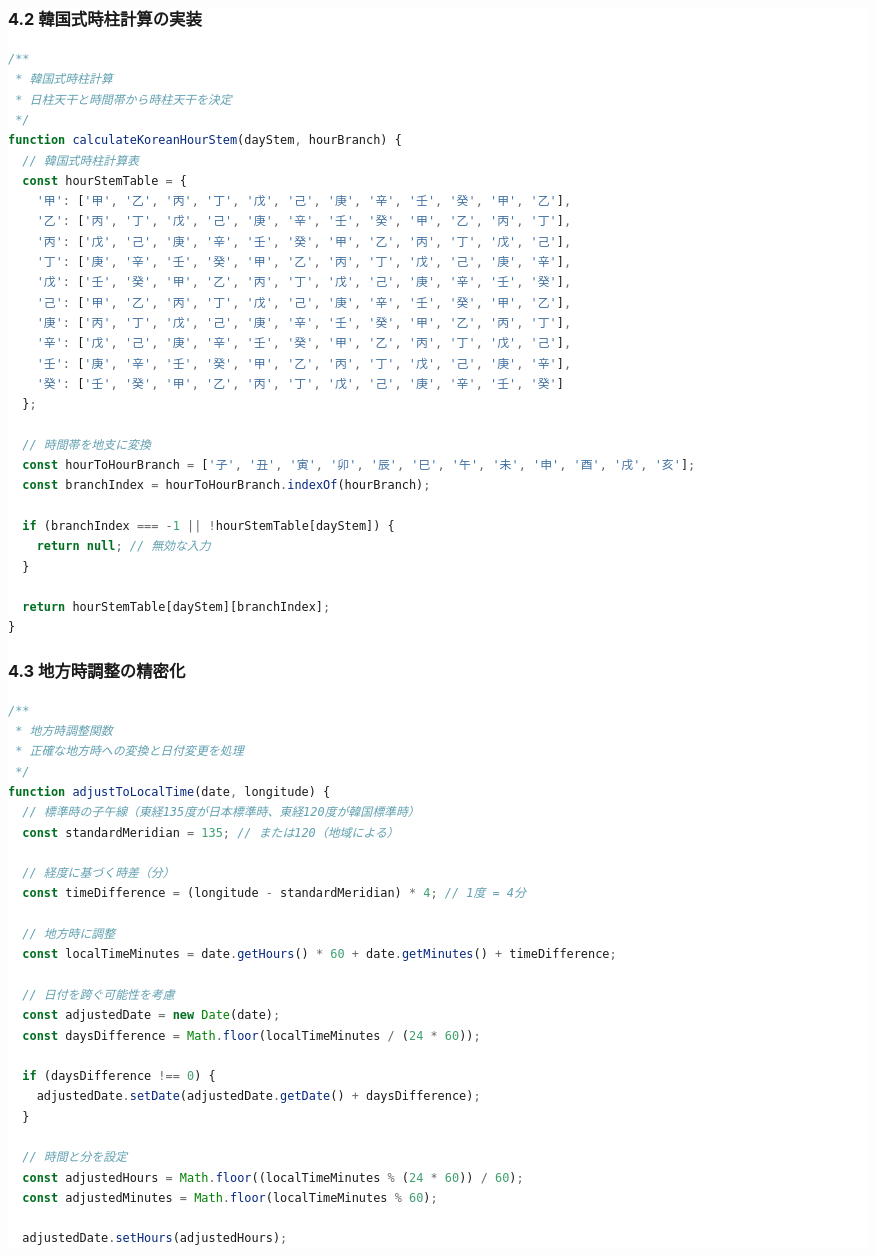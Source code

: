 ### 4.2 韓国式時柱計算の実装

```javascript
/**
 * 韓国式時柱計算
 * 日柱天干と時間帯から時柱天干を決定
 */
function calculateKoreanHourStem(dayStem, hourBranch) {
  // 韓国式時柱計算表
  const hourStemTable = {
    '甲': ['甲', '乙', '丙', '丁', '戊', '己', '庚', '辛', '壬', '癸', '甲', '乙'],
    '乙': ['丙', '丁', '戊', '己', '庚', '辛', '壬', '癸', '甲', '乙', '丙', '丁'],
    '丙': ['戊', '己', '庚', '辛', '壬', '癸', '甲', '乙', '丙', '丁', '戊', '己'],
    '丁': ['庚', '辛', '壬', '癸', '甲', '乙', '丙', '丁', '戊', '己', '庚', '辛'],
    '戊': ['壬', '癸', '甲', '乙', '丙', '丁', '戊', '己', '庚', '辛', '壬', '癸'],
    '己': ['甲', '乙', '丙', '丁', '戊', '己', '庚', '辛', '壬', '癸', '甲', '乙'],
    '庚': ['丙', '丁', '戊', '己', '庚', '辛', '壬', '癸', '甲', '乙', '丙', '丁'],
    '辛': ['戊', '己', '庚', '辛', '壬', '癸', '甲', '乙', '丙', '丁', '戊', '己'],
    '壬': ['庚', '辛', '壬', '癸', '甲', '乙', '丙', '丁', '戊', '己', '庚', '辛'],
    '癸': ['壬', '癸', '甲', '乙', '丙', '丁', '戊', '己', '庚', '辛', '壬', '癸']
  };
  
  // 時間帯を地支に変換
  const hourToHourBranch = ['子', '丑', '寅', '卯', '辰', '巳', '午', '未', '申', '酉', '戌', '亥'];
  const branchIndex = hourToHourBranch.indexOf(hourBranch);
  
  if (branchIndex === -1 || !hourStemTable[dayStem]) {
    return null; // 無効な入力
  }
  
  return hourStemTable[dayStem][branchIndex];
}
```

### 4.3 地方時調整の精密化

```javascript
/**
 * 地方時調整関数
 * 正確な地方時への変換と日付変更を処理
 */
function adjustToLocalTime(date, longitude) {
  // 標準時の子午線（東経135度が日本標準時、東経120度が韓国標準時）
  const standardMeridian = 135; // または120（地域による）
  
  // 経度に基づく時差（分）
  const timeDifference = (longitude - standardMeridian) * 4; // 1度 = 4分
  
  // 地方時に調整
  const localTimeMinutes = date.getHours() * 60 + date.getMinutes() + timeDifference;
  
  // 日付を跨ぐ可能性を考慮
  const adjustedDate = new Date(date);
  const daysDifference = Math.floor(localTimeMinutes / (24 * 60));
  
  if (daysDifference !== 0) {
    adjustedDate.setDate(adjustedDate.getDate() + daysDifference);
  }
  
  // 時間と分を設定
  const adjustedHours = Math.floor((localTimeMinutes % (24 * 60)) / 60);
  const adjustedMinutes = Math.floor(localTimeMinutes % 60);
  
  adjustedDate.setHours(adjustedHours);
```